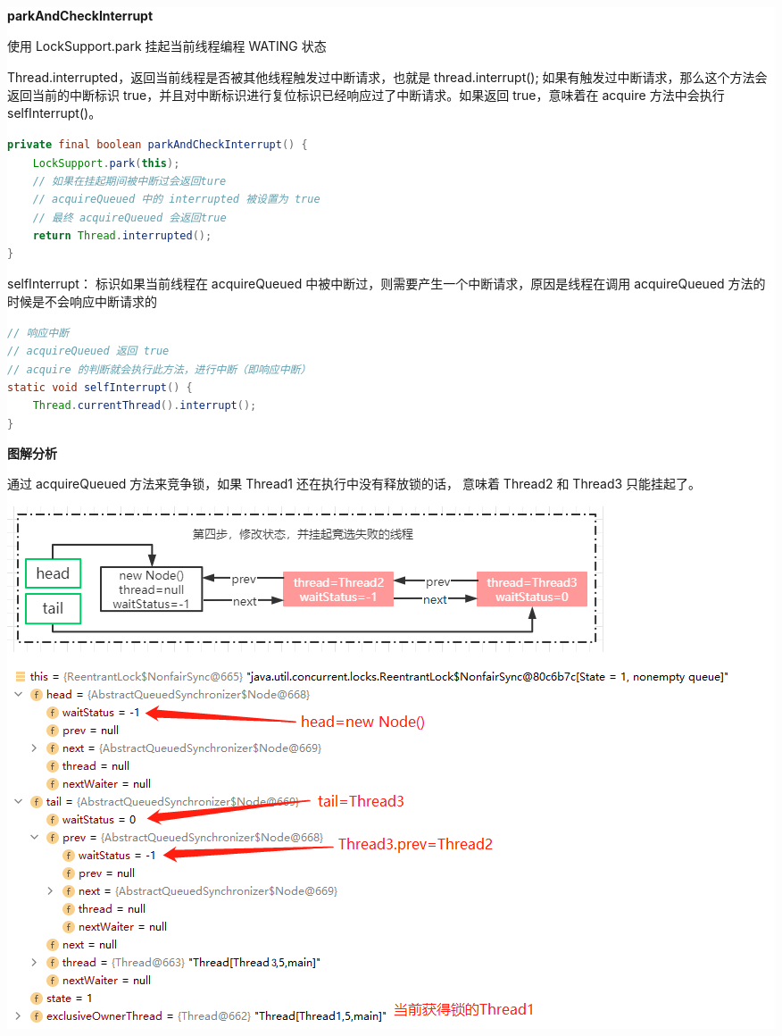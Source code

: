 **parkAndCheckInterrupt**

使用 LockSupport.park 挂起当前线程编程 WATING 状态

Thread.interrupted，返回当前线程是否被其他线程触发过中断请求，也就是 thread.interrupt(); 如果有触发过中断请求，那么这个方法会返回当前的中断标识 true，并且对中断标识进行复位标识已经响应过了中断请求。如果返回 true，意味着在 acquire 方法中会执行 selfInterrupt()。

```java
private final boolean parkAndCheckInterrupt() {
    LockSupport.park(this);
  	// 如果在挂起期间被中断过会返回ture
  	// acquireQueued 中的 interrupted 被设置为 true
    // 最终 acquireQueued 会返回true
    return Thread.interrupted();
}
```

selfInterrupt： 标识如果当前线程在 acquireQueued 中被中断过，则需要产生一个中断请求，原因是线程在调用 acquireQueued 方法的时候是不会响应中断请求的 

```java
// 响应中断
// acquireQueued 返回 true
// acquire 的判断就会执行此方法，进行中断（即响应中断）
static void selfInterrupt() { 
	Thread.currentThread().interrupt(); 
}
```

**图解分析**

通过 acquireQueued 方法来竞争锁，如果 Thread1 还在执行中没有释放锁的话， 意味着 Thread2 和 Thread3 只能挂起了。

![image-20201229122210738](JUC.assets/image-20201229122210738.png)

![image-20201229122912660](JUC.assets/image-20201229122912660.png)
